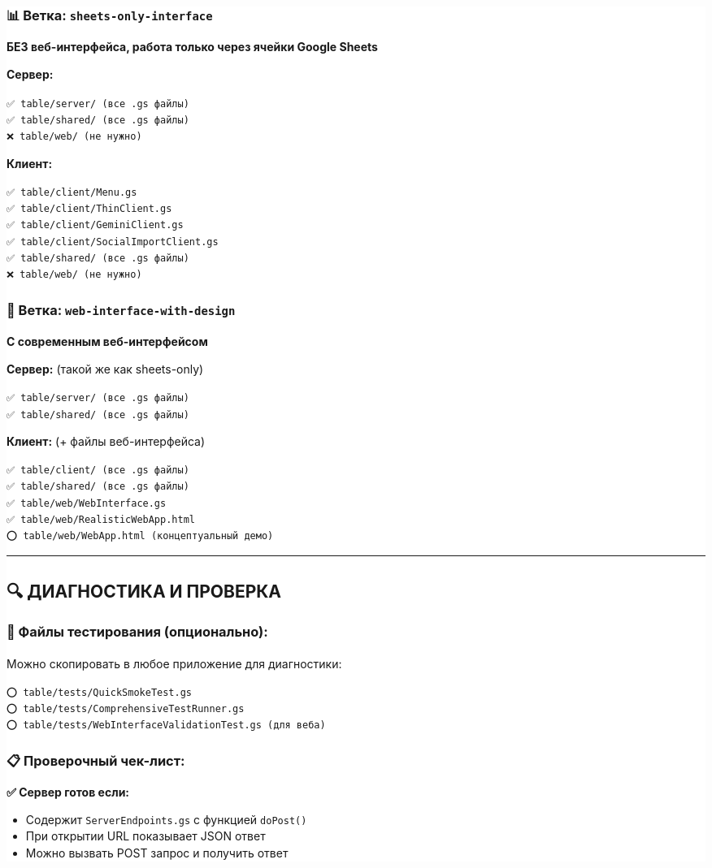 ### **📊 Ветка: `sheets-only-interface`**
**БЕЗ веб-интерфейса, работа только через ячейки Google Sheets**

**Сервер:**
```
✅ table/server/ (все .gs файлы)
✅ table/shared/ (все .gs файлы)  
❌ table/web/ (не нужно)
```

**Клиент:** 
```
✅ table/client/Menu.gs
✅ table/client/ThinClient.gs
✅ table/client/GeminiClient.gs  
✅ table/client/SocialImportClient.gs
✅ table/shared/ (все .gs файлы)
❌ table/web/ (не нужно)
```

### **🌟 Ветка: `web-interface-with-design`**
**С современным веб-интерфейсом**

**Сервер:** (такой же как sheets-only)
```
✅ table/server/ (все .gs файлы)
✅ table/shared/ (все .gs файлы)
```

**Клиент:** (+ файлы веб-интерфейса)
```  
✅ table/client/ (все .gs файлы)
✅ table/shared/ (все .gs файлы)
✅ table/web/WebInterface.gs
✅ table/web/RealisticWebApp.html
⭕ table/web/WebApp.html (концептуальный демо)
```

---

## 🔍 **ДИАГНОСТИКА И ПРОВЕРКА**

### **🧪 Файлы тестирования (опционально):**
Можно скопировать в любое приложение для диагностики:
```
⭕ table/tests/QuickSmokeTest.gs
⭕ table/tests/ComprehensiveTestRunner.gs
⭕ table/tests/WebInterfaceValidationTest.gs (для веба)
```

### **📋 Проверочный чек-лист:**

**✅ Сервер готов если:**
- Содержит `ServerEndpoints.gs` с функцией `doPost()`
- При открытии URL показывает JSON ответ
- Можно вызвать POST запрос и получить ответ

